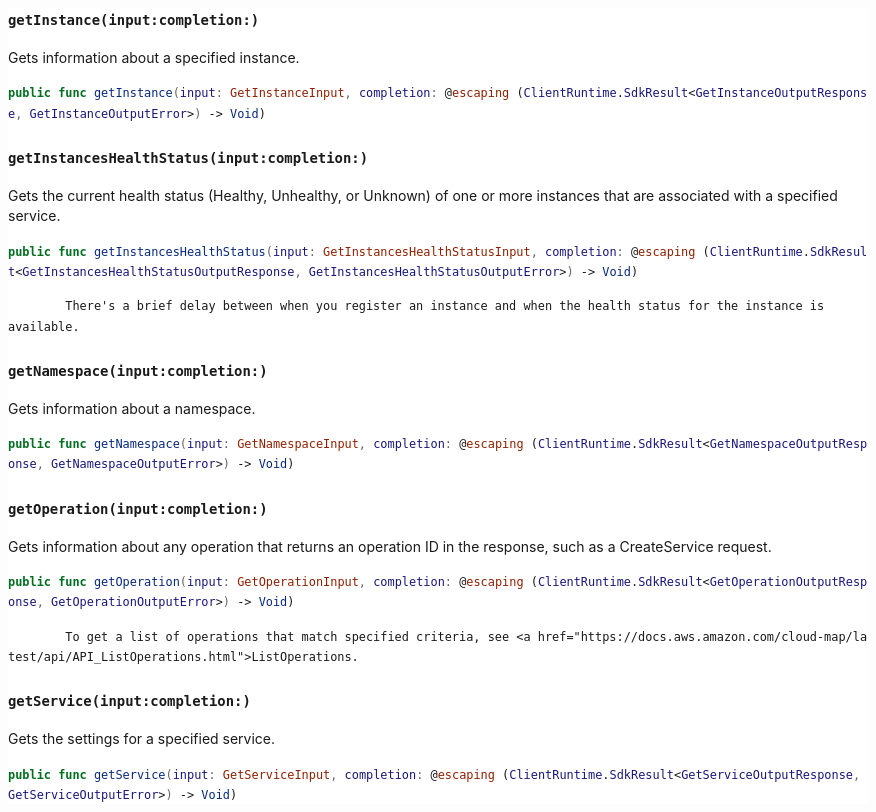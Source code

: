### `getInstance(input:completion:)`

Gets information about a specified instance.

``` swift
public func getInstance(input: GetInstanceInput, completion: @escaping (ClientRuntime.SdkResult<GetInstanceOutputResponse, GetInstanceOutputError>) -> Void)
```

### `getInstancesHealthStatus(input:completion:)`

Gets the current health status (Healthy, Unhealthy, or Unknown) of one or
more instances that are associated with a specified service.

``` swift
public func getInstancesHealthStatus(input: GetInstancesHealthStatusInput, completion: @escaping (ClientRuntime.SdkResult<GetInstancesHealthStatusOutputResponse, GetInstancesHealthStatusOutputError>) -> Void)
```

``` 
        There's a brief delay between when you register an instance and when the health status for the instance is
available.
```

### `getNamespace(input:completion:)`

Gets information about a namespace.

``` swift
public func getNamespace(input: GetNamespaceInput, completion: @escaping (ClientRuntime.SdkResult<GetNamespaceOutputResponse, GetNamespaceOutputError>) -> Void)
```

### `getOperation(input:completion:)`

Gets information about any operation that returns an operation ID in the response, such as a
CreateService request.

``` swift
public func getOperation(input: GetOperationInput, completion: @escaping (ClientRuntime.SdkResult<GetOperationOutputResponse, GetOperationOutputError>) -> Void)
```

``` 
        To get a list of operations that match specified criteria, see <a href="https://docs.aws.amazon.com/cloud-map/latest/api/API_ListOperations.html">ListOperations.
```

### `getService(input:completion:)`

Gets the settings for a specified service.

``` swift
public func getService(input: GetServiceInput, completion: @escaping (ClientRuntime.SdkResult<GetServiceOutputResponse, GetServiceOutputError>) -> Void)
```
